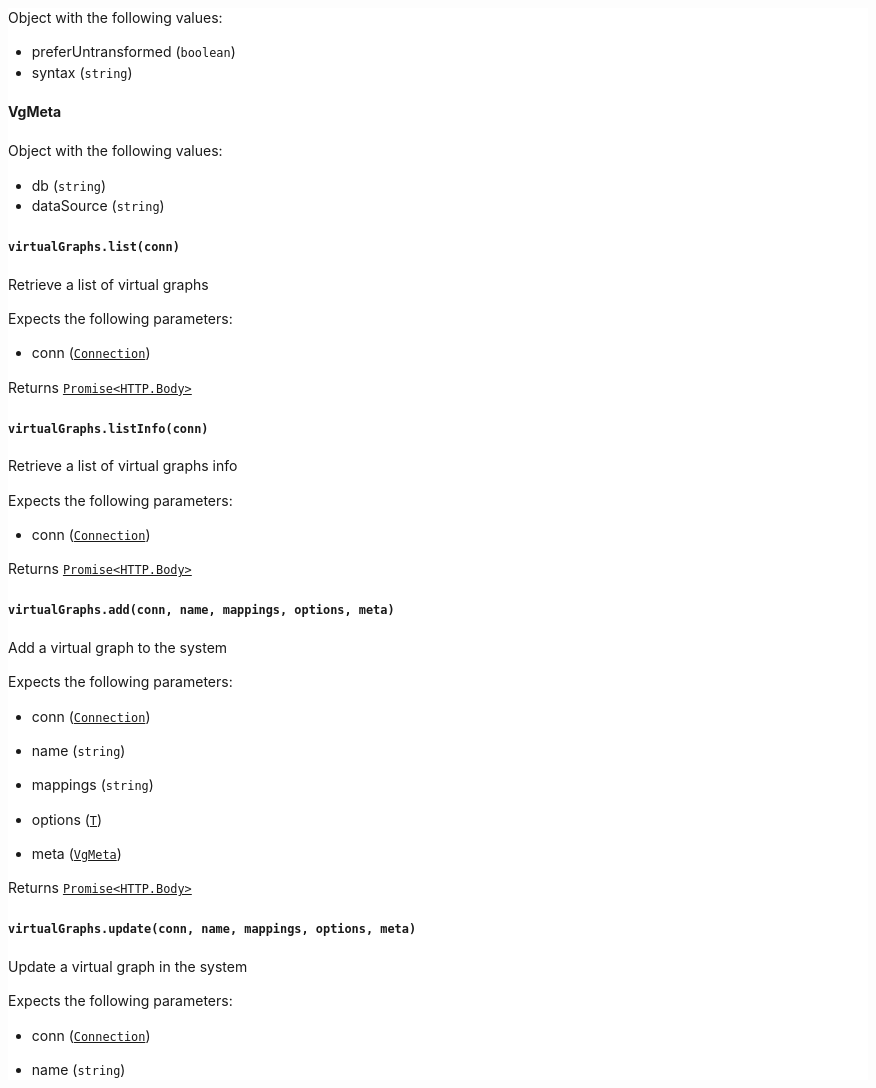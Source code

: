 Object with the following values:

- preferUntransformed (`boolean`)
- syntax (`string`)

#### <a name="vgmeta">VgMeta</a>

Object with the following values:

- db (`string`)
- dataSource (`string`)

#### <a name="list">`virtualGraphs.list(conn)`</a>

Retrieve a list of virtual graphs

Expects the following parameters:

- conn ([`Connection`](#connection))

Returns [`Promise<HTTP.Body>`](#body)

#### <a name="listinfo">`virtualGraphs.listInfo(conn)`</a>

Retrieve a list of virtual graphs info

Expects the following parameters:

- conn ([`Connection`](#connection))

Returns [`Promise<HTTP.Body>`](#body)

#### <a name="add">`virtualGraphs.add(conn, name, mappings, options, meta)`</a>

Add a virtual graph to the system

Expects the following parameters:

- conn ([`Connection`](#connection))

- name (`string`)

- mappings (`string`)

- options ([`T`](#t))

- meta ([`VgMeta`](#vgmeta))

Returns [`Promise<HTTP.Body>`](#body)

#### <a name="update">`virtualGraphs.update(conn, name, mappings, options, meta)`</a>

Update a virtual graph in the system

Expects the following parameters:

- conn ([`Connection`](#connection))

- name (`string`)
